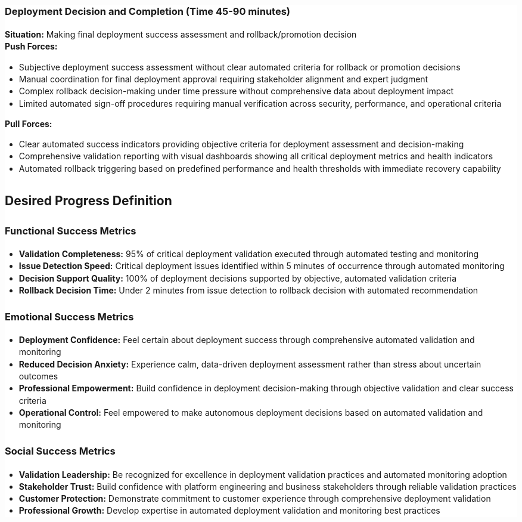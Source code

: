 ### Deployment Decision and Completion (Time 45-90 minutes)
**Situation:** Making final deployment success assessment and rollback/promotion decision  
**Push Forces:**
- Subjective deployment success assessment without clear automated criteria for rollback or promotion decisions
- Manual coordination for final deployment approval requiring stakeholder alignment and expert judgment
- Complex rollback decision-making under time pressure without comprehensive data about deployment impact
- Limited automated sign-off procedures requiring manual verification across security, performance, and operational criteria

**Pull Forces:**
- Clear automated success indicators providing objective criteria for deployment assessment and decision-making
- Comprehensive validation reporting with visual dashboards showing all critical deployment metrics and health indicators
- Automated rollback triggering based on predefined performance and health thresholds with immediate recovery capability

## Desired Progress Definition

### Functional Success Metrics
- **Validation Completeness:** 95% of critical deployment validation executed through automated testing and monitoring
- **Issue Detection Speed:** Critical deployment issues identified within 5 minutes of occurrence through automated monitoring
- **Decision Support Quality:** 100% of deployment decisions supported by objective, automated validation criteria
- **Rollback Decision Time:** Under 2 minutes from issue detection to rollback decision with automated recommendation

### Emotional Success Metrics
- **Deployment Confidence:** Feel certain about deployment success through comprehensive automated validation and monitoring
- **Reduced Decision Anxiety:** Experience calm, data-driven deployment assessment rather than stress about uncertain outcomes
- **Professional Empowerment:** Build confidence in deployment decision-making through objective validation and clear success criteria
- **Operational Control:** Feel empowered to make autonomous deployment decisions based on automated validation and monitoring

### Social Success Metrics
- **Validation Leadership:** Be recognized for excellence in deployment validation practices and automated monitoring adoption
- **Stakeholder Trust:** Build confidence with platform engineering and business stakeholders through reliable validation practices
- **Customer Protection:** Demonstrate commitment to customer experience through comprehensive deployment validation
- **Professional Growth:** Develop expertise in automated deployment validation and monitoring best practices
